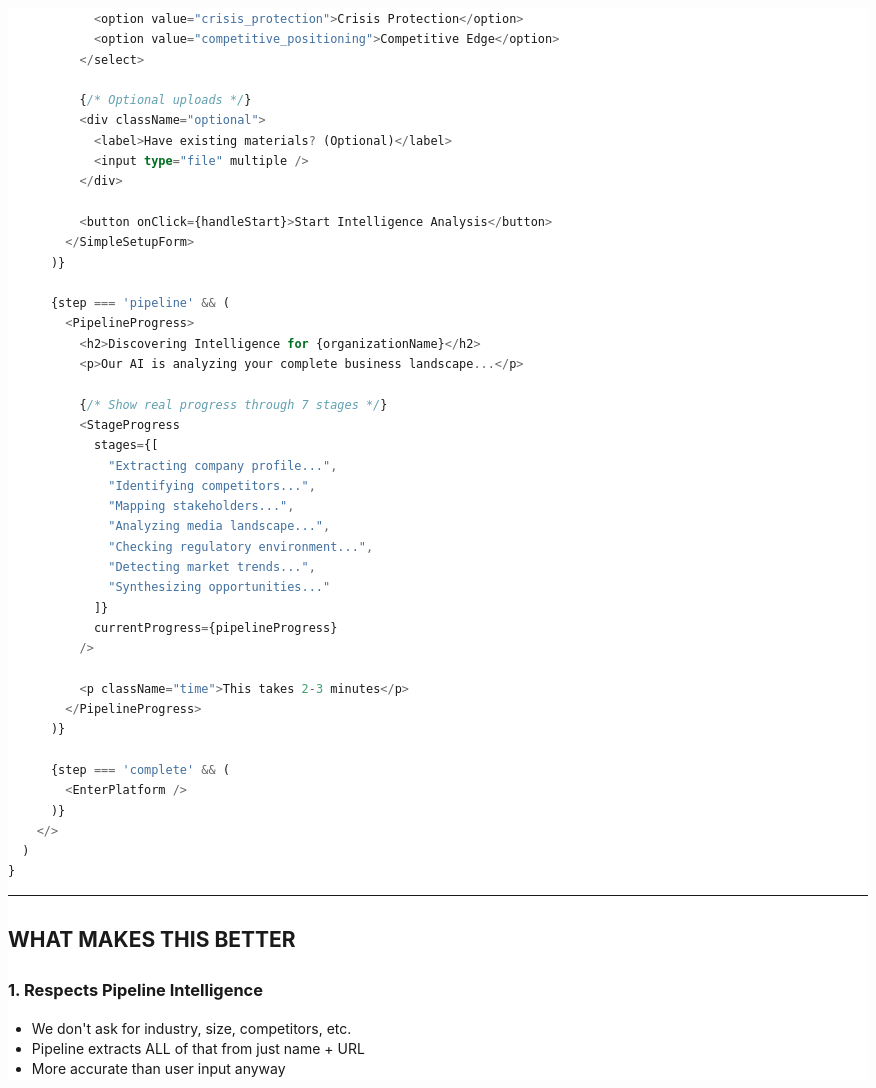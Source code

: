```typescript
            <option value="crisis_protection">Crisis Protection</option>
            <option value="competitive_positioning">Competitive Edge</option>
          </select>
          
          {/* Optional uploads */}
          <div className="optional">
            <label>Have existing materials? (Optional)</label>
            <input type="file" multiple />
          </div>
          
          <button onClick={handleStart}>Start Intelligence Analysis</button>
        </SimpleSetupForm>
      )}
      
      {step === 'pipeline' && (
        <PipelineProgress>
          <h2>Discovering Intelligence for {organizationName}</h2>
          <p>Our AI is analyzing your complete business landscape...</p>
          
          {/* Show real progress through 7 stages */}
          <StageProgress 
            stages={[
              "Extracting company profile...",
              "Identifying competitors...",
              "Mapping stakeholders...",
              "Analyzing media landscape...",
              "Checking regulatory environment...",
              "Detecting market trends...",
              "Synthesizing opportunities..."
            ]}
            currentProgress={pipelineProgress}
          />
          
          <p className="time">This takes 2-3 minutes</p>
        </PipelineProgress>
      )}
      
      {step === 'complete' && (
        <EnterPlatform />
      )}
    </>
  )
}
```

---

## WHAT MAKES THIS BETTER

### 1. Respects Pipeline Intelligence
- We don't ask for industry, size, competitors, etc.
- Pipeline extracts ALL of that from just name + URL
- More accurate than user input anyway
